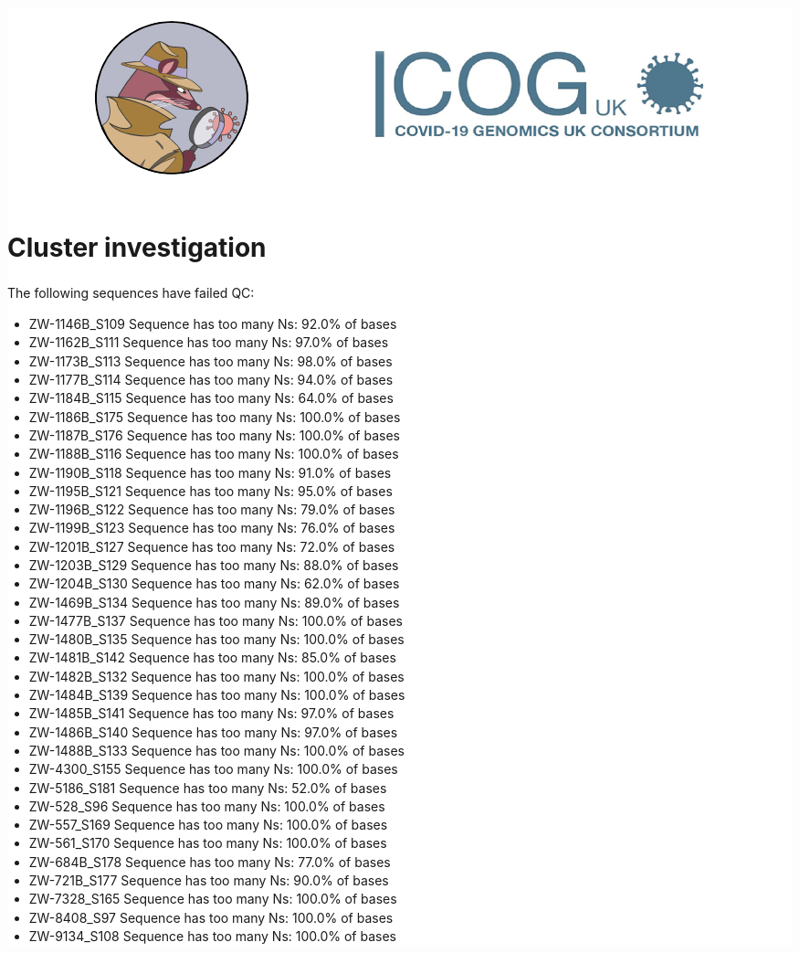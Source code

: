 

![](./figures/DEFAULT.png)
# Cluster investigation













The following sequences have failed QC:

 - ZW-1146B_S109 Sequence has too many Ns: 92.0\% of bases
 - ZW-1162B_S111 Sequence has too many Ns: 97.0\% of bases
 - ZW-1173B_S113 Sequence has too many Ns: 98.0\% of bases
 - ZW-1177B_S114 Sequence has too many Ns: 94.0\% of bases
 - ZW-1184B_S115 Sequence has too many Ns: 64.0\% of bases
 - ZW-1186B_S175 Sequence has too many Ns: 100.0\% of bases
 - ZW-1187B_S176 Sequence has too many Ns: 100.0\% of bases
 - ZW-1188B_S116 Sequence has too many Ns: 100.0\% of bases
 - ZW-1190B_S118 Sequence has too many Ns: 91.0\% of bases
 - ZW-1195B_S121 Sequence has too many Ns: 95.0\% of bases
 - ZW-1196B_S122 Sequence has too many Ns: 79.0\% of bases
 - ZW-1199B_S123 Sequence has too many Ns: 76.0\% of bases
 - ZW-1201B_S127 Sequence has too many Ns: 72.0\% of bases
 - ZW-1203B_S129 Sequence has too many Ns: 88.0\% of bases
 - ZW-1204B_S130 Sequence has too many Ns: 62.0\% of bases
 - ZW-1469B_S134 Sequence has too many Ns: 89.0\% of bases
 - ZW-1477B_S137 Sequence has too many Ns: 100.0\% of bases
 - ZW-1480B_S135 Sequence has too many Ns: 100.0\% of bases
 - ZW-1481B_S142 Sequence has too many Ns: 85.0\% of bases
 - ZW-1482B_S132 Sequence has too many Ns: 100.0\% of bases
 - ZW-1484B_S139 Sequence has too many Ns: 100.0\% of bases
 - ZW-1485B_S141 Sequence has too many Ns: 97.0\% of bases
 - ZW-1486B_S140 Sequence has too many Ns: 97.0\% of bases
 - ZW-1488B_S133 Sequence has too many Ns: 100.0\% of bases
 - ZW-4300_S155 Sequence has too many Ns: 100.0\% of bases
 - ZW-5186_S181 Sequence has too many Ns: 52.0\% of bases
 - ZW-528_S96 Sequence has too many Ns: 100.0\% of bases
 - ZW-557_S169 Sequence has too many Ns: 100.0\% of bases
 - ZW-561_S170 Sequence has too many Ns: 100.0\% of bases
 - ZW-684B_S178 Sequence has too many Ns: 77.0\% of bases
 - ZW-721B_S177 Sequence has too many Ns: 90.0\% of bases
 - ZW-7328_S165 Sequence has too many Ns: 100.0\% of bases
 - ZW-8408_S97 Sequence has too many Ns: 100.0\% of bases
 - ZW-9134_S108 Sequence has too many Ns: 100.0\% of bases
